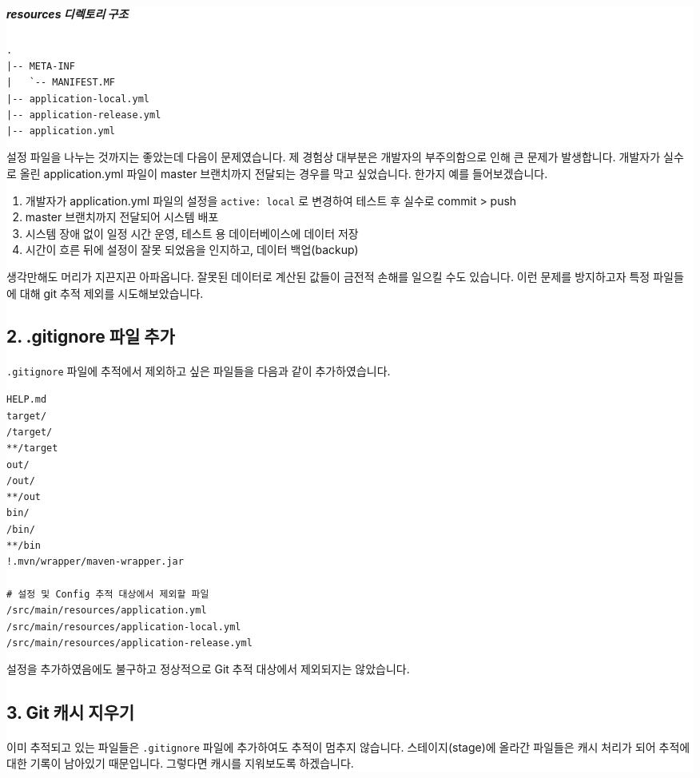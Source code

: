 ##### resources 디렉토리 구조

```
.
|-- META-INF
|   `-- MANIFEST.MF
|-- application-local.yml
|-- application-release.yml
|-- application.yml
```

설정 파일을 나누는 것까지는 좋았는데 다음이 문제였습니다. 
제 경험상 대부분은 개발자의 부주의함으로 인해 큰 문제가 발생합니다. 
개발자가 실수로 올린 application.yml 파일이 master 브랜치까지 전달되는 경우를 막고 싶었습니다. 
한가지 예를 들어보겠습니다. 

1. 개발자가 application.yml 파일의 설정을 `active: local` 로 변경하여 테스트 후 실수로 commit > push
1. master 브랜치까지 전달되어 시스템 배포
1. 시스템 장애 없이 일정 시간 운영, 테스트 용 데이터베이스에 데이터 저장
1. 시간이 흐른 뒤에 설정이 잘못 되었음을 인지하고, 데이터 백업(backup)

생각만해도 머리가 지끈지끈 아파옵니다. 
잘못된 데이터로 계산된 값들이 금전적 손해를 일으킬 수도 있습니다. 
이런 문제를 방지하고자 특정 파일들에 대해 git 추적 제외를 시도해보았습니다. 

## 2. .gitignore 파일 추가
`.gitignore` 파일에 추적에서 제외하고 싶은 파일들을 다음과 같이 추가하였습니다. 

```
HELP.md
target/
/target/
**/target
out/
/out/
**/out
bin/
/bin/
**/bin
!.mvn/wrapper/maven-wrapper.jar

# 설정 및 Config 추적 대상에서 제외할 파일
/src/main/resources/application.yml
/src/main/resources/application-local.yml
/src/main/resources/application-release.yml

```

설정을 추가하였음에도 불구하고 정상적으로 Git 추적 대상에서 제외되지는 않았습니다. 

## 3. Git 캐시 지우기
이미 추적되고 있는 파일들은 `.gitignore` 파일에 추가하여도 추적이 멈추지 않습니다. 
스테이지(stage)에 올라간 파일들은 캐시 처리가 되어 추적에 대한 기록이 남아있기 때문입니다. 
그렇다면 캐시를 지워보도록 하겠습니다. 

